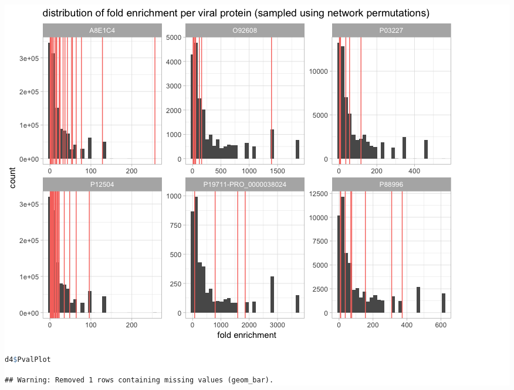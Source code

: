 ![](domain_enrichment_permutation_foldEnr_remove_zerosTRUE_files/figure-html/unnamed-chunk-5-6.png)

```r
d4$PvalPlot
```

```
## Warning: Removed 1 rows containing missing values (geom_bar).
```
